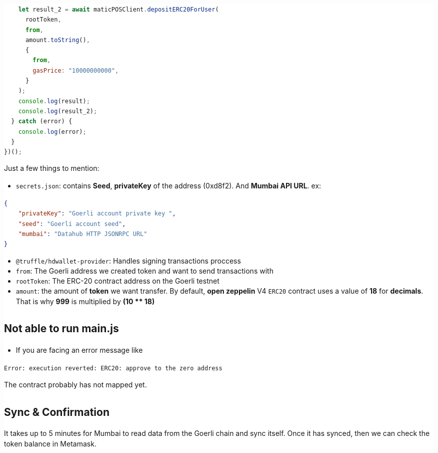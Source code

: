```javascript
    let result_2 = await maticPOSClient.depositERC20ForUser(
      rootToken,
      from,
      amount.toString(),
      {
        from,
        gasPrice: "10000000000",
      }
    );
    console.log(result);
    console.log(result_2);
  } catch (error) {
    console.log(error);
  }
})();
```

Just a few things to mention:
* `secrets.json`: contains **Seed**, **privateKey** of the address (0xd8f2). And **Mumbai API URL**. ex:

```json
{
	"privateKey": "Goerli account private key ",
	"seed": "Goerli account seed",
	"mumbai": "Datahub HTTP JSONRPC URL"
}
```

* `@truffle/hdwallet-provider`: Handles signing transactions proccess
* `from`: The Goerli address we created token and want to send transactions with
* `rootToken`: The ERC-20 contract address on the Goerli testnet
* `amount`: the amount of **token** we want transfer. By default, **open zeppelin** V4 `ERC20` contract uses a value of **18** for **decimals**. That is why **999** is multiplied by **(10 ** 18)**

## Not able to run main.js 
* If you are facing an error message like

```text
Error: execution reverted: ERC20: approve to the zero address
```

The contract probably has not mapped yet.

## Sync & Confirmation

It takes up to 5 minutes for Mumbai to read data from the Goerli chain and sync itself. Once it has synced, then we can check the token balance in Metamask.
